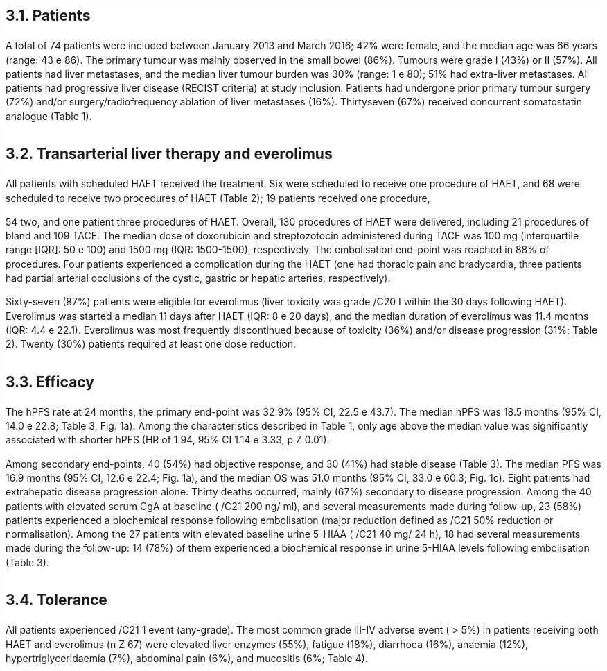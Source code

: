 ## 3.1. Patients

A total of 74 patients were included between January 2013 and March 2016; 42% were female, and the median age was 66 years (range: 43 e 86). The primary tumour was mainly observed in the small bowel (86%). Tumours were grade I (43%) or II (57%). All patients had liver metastases, and the median liver tumour burden was 30% (range: 1 e 80); 51% had extra-liver metastases. All patients had progressive liver disease (RECIST criteria) at study inclusion. Patients had undergone prior primary tumour surgery (72%) and/or surgery/radiofrequency ablation of liver metastases (16%). Thirtyseven (67%) received concurrent somatostatin analogue (Table 1).

## 3.2. Transarterial liver therapy and everolimus

All patients with scheduled HAET received the treatment. Six were scheduled to receive one procedure of HAET, and 68 were scheduled to receive two procedures of HAET (Table 2); 19 patients received one procedure,

54 two, and one patient three procedures of HAET. Overall, 130 procedures of HAET were delivered, including 21 procedures of bland and 109 TACE. The median dose of doxorubicin and streptozotocin administered during TACE was 100 mg (interquartile range [IQR]: 50 e 100) and 1500 mg (IQR: 1500-1500), respectively. The embolisation end-point was reached in 88% of procedures. Four patients experienced a complication during the HAET (one had thoracic pain and bradycardia, three patients had partial arterial occlusions of the cystic, gastric or hepatic arteries, respectively).

Sixty-seven (87%) patients were eligible for everolimus (liver toxicity was grade /C20 I within the 30 days following HAET). Everolimus was started a median 11 days after HAET (IQR: 8 e 20 days), and the median duration of everolimus was 11.4 months (IQR: 4.4 e 22.1). Everolimus was most frequently discontinued because of toxicity (36%) and/or disease progression (31%; Table 2). Twenty (30%) patients required at least one dose reduction.

## 3.3. Efficacy

The hPFS rate at 24 months, the primary end-point was 32.9% (95% CI, 22.5 e 43.7). The median hPFS was 18.5 months (95% CI, 14.0 e 22.8; Table 3, Fig. 1a). Among the characteristics described in Table 1, only age above the median value was significantly associated with shorter hPFS (HR of 1.94, 95% CI 1.14 e 3.33, p Z 0.01).

Among secondary end-points, 40 (54%) had objective response, and 30 (41%) had stable disease (Table 3). The median PFS was 16.9 months (95% CI, 12.6 e 22.4; Fig. 1a), and the median OS was 51.0 months (95% CI, 33.0 e 60.3; Fig. 1c). Eight patients had extrahepatic disease progression alone. Thirty deaths occurred, mainly (67%) secondary to disease progression. Among the 40 patients with elevated serum CgA at baseline ( /C21 200 ng/ ml), and several measurements made during follow-up, 23 (58%) patients experienced a biochemical response following embolisation (major reduction defined as /C21 50% reduction or normalisation). Among the 27 patients with elevated baseline urine 5-HIAA ( /C21 40 mg/ 24 h), 18 had several measurements made during the follow-up: 14 (78%) of them experienced a biochemical response in urine 5-HIAA levels following embolisation (Table 3).

## 3.4. Tolerance

All patients experienced /C21 1 event (any-grade). The most common grade III-IV adverse event ( &gt; 5%) in patients receiving both HAET and everolimus (n Z 67) were elevated liver enzymes (55%), fatigue (18%), diarrhoea (16%), anaemia (12%), hypertriglyceridaemia (7%), abdominal pain (6%), and mucositis (6%; Table 4).
